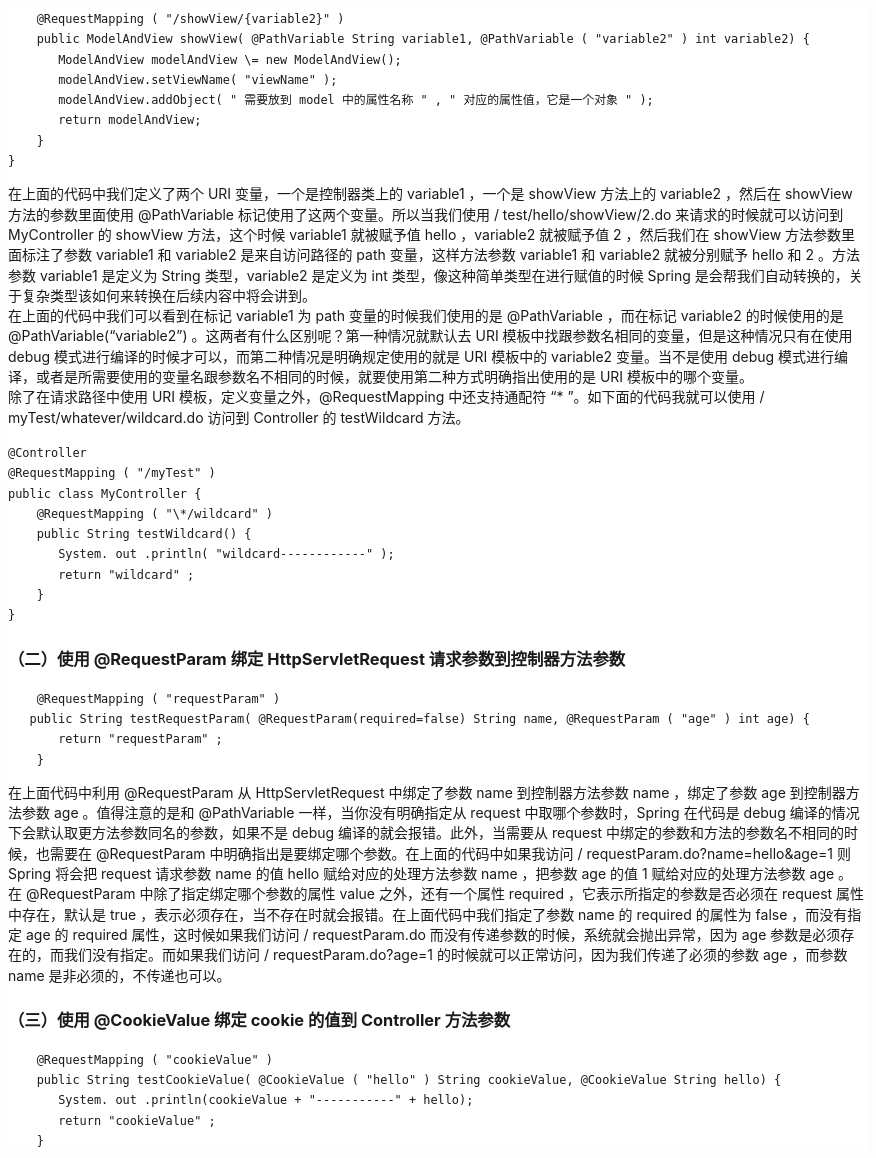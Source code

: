         @RequestMapping ( "/showView/{variable2}" )
        public ModelAndView showView( @PathVariable String variable1, @PathVariable ( "variable2" ) int variable2) {
           ModelAndView modelAndView \= new ModelAndView();
           modelAndView.setViewName( "viewName" );
           modelAndView.addObject( " 需要放到 model 中的属性名称 " , " 对应的属性值，它是一个对象 " );
           return modelAndView;
        }
    }

在上面的代码中我们定义了两个 URI 变量，一个是控制器类上的 variable1 ，一个是 showView 方法上的 variable2 ，然后在 showView 方法的参数里面使用 @PathVariable 标记使用了这两个变量。所以当我们使用 / test/hello/showView/2.do 来请求的时候就可以访问到 MyController 的 showView 方法，这个时候 variable1 就被赋予值 hello ，variable2 就被赋予值 2 ，然后我们在 showView 方法参数里面标注了参数 variable1 和 variable2 是来自访问路径的 path 变量，这样方法参数 variable1 和 variable2 就被分别赋予 hello 和 2 。方法参数 variable1 是定义为 String 类型，variable2 是定义为 int 类型，像这种简单类型在进行赋值的时候 Spring 是会帮我们自动转换的，关于复杂类型该如何来转换在后续内容中将会讲到。  
在上面的代码中我们可以看到在标记 variable1 为 path 变量的时候我们使用的是 @PathVariable ，而在标记 variable2 的时候使用的是 @PathVariable(“variable2”) 。这两者有什么区别呢？第一种情况就默认去 URI 模板中找跟参数名相同的变量，但是这种情况只有在使用 debug 模式进行编译的时候才可以，而第二种情况是明确规定使用的就是 URI 模板中的 variable2 变量。当不是使用 debug 模式进行编译，或者是所需要使用的变量名跟参数名不相同的时候，就要使用第二种方式明确指出使用的是 URI 模板中的哪个变量。  
除了在请求路径中使用 URI 模板，定义变量之外，@RequestMapping 中还支持通配符 “\* ”。如下面的代码我就可以使用 / myTest/whatever/wildcard.do 访问到 Controller 的 testWildcard 方法。

    @Controller
    @RequestMapping ( "/myTest" )
    public class MyController {
        @RequestMapping ( "\*/wildcard" )
        public String testWildcard() {
           System. out .println( "wildcard------------" );
           return "wildcard" ;
        } 
    }

### （二）使用 @RequestParam 绑定 HttpServletRequest 请求参数到控制器方法参数

        @RequestMapping ( "requestParam" )
       public String testRequestParam( @RequestParam(required=false) String name, @RequestParam ( "age" ) int age) {
           return "requestParam" ;
        }

在上面代码中利用 @RequestParam 从 HttpServletRequest 中绑定了参数 name 到控制器方法参数 name ，绑定了参数 age 到控制器方法参数 age 。值得注意的是和 @PathVariable 一样，当你没有明确指定从 request 中取哪个参数时，Spring 在代码是 debug 编译的情况下会默认取更方法参数同名的参数，如果不是 debug 编译的就会报错。此外，当需要从 request 中绑定的参数和方法的参数名不相同的时候，也需要在 @RequestParam 中明确指出是要绑定哪个参数。在上面的代码中如果我访问 / requestParam.do?name=hello&age=1 则 Spring 将会把 request 请求参数 name 的值 hello 赋给对应的处理方法参数 name ，把参数 age 的值 1 赋给对应的处理方法参数 age 。  
在 @RequestParam 中除了指定绑定哪个参数的属性 value 之外，还有一个属性 required ，它表示所指定的参数是否必须在 request 属性中存在，默认是 true ，表示必须存在，当不存在时就会报错。在上面代码中我们指定了参数 name 的 required 的属性为 false ，而没有指定 age 的 required 属性，这时候如果我们访问 / requestParam.do 而没有传递参数的时候，系统就会抛出异常，因为 age 参数是必须存在的，而我们没有指定。而如果我们访问 / requestParam.do?age=1 的时候就可以正常访问，因为我们传递了必须的参数 age ，而参数 name 是非必须的，不传递也可以。

### （三）使用 @CookieValue 绑定 cookie 的值到 Controller 方法参数

        @RequestMapping ( "cookieValue" )
        public String testCookieValue( @CookieValue ( "hello" ) String cookieValue, @CookieValue String hello) {
           System. out .println(cookieValue + "-----------" + hello);
           return "cookieValue" ;
        }
